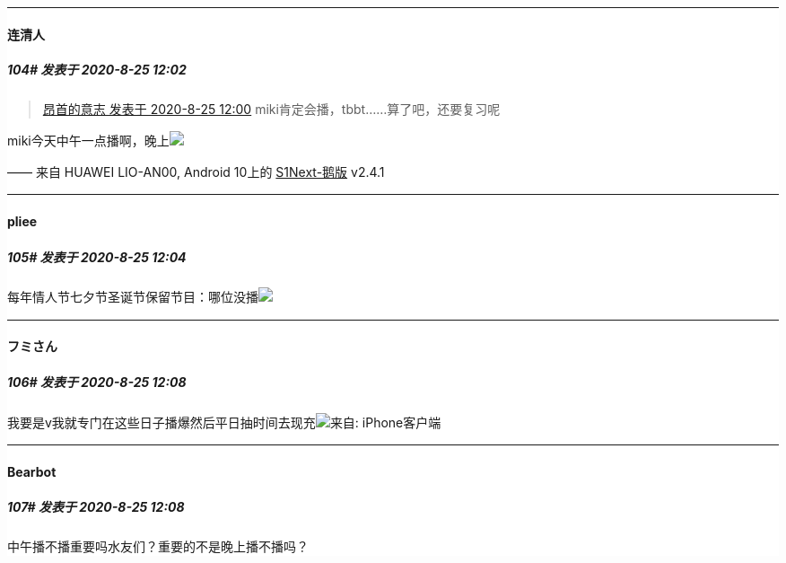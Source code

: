 





-----

####  连清人  
##### 104#       发表于 2020-8-25 12:02



<blockquote><a href="httphttps://bbs.saraba1st.com/2b/forum.php?mod=redirect&amp;goto=findpost&amp;pid=48544268&amp;ptid=1956416" target="_blank">昂首的意志 发表于 2020-8-25 12:00</a>
miki肯定会播，tbbt……算了吧，还要复习呢</blockquote>
miki今天中午一点播啊，晚上<img src="https://static.saraba1st.com/image/smiley/face2017/076.png" referrerpolicy="no-referrer">

—— 来自 HUAWEI LIO-AN00, Android 10上的 [S1Next-鹅版](https://github.com/ykrank/S1-Next/releases) v2.4.1







-----

####  pliee  
##### 105#       发表于 2020-8-25 12:04




每年情人节七夕节圣诞节保留节目：哪位没播<img src="https://static.saraba1st.com/image/smiley/face2017/066.png" referrerpolicy="no-referrer">







-----

####  フミさん  
##### 106#       发表于 2020-8-25 12:08




我要是v我就专门在这些日子播爆然后平日抽时间去现充<img src="https://static.saraba1st.com/image/smiley/face2017/037.png" referrerpolicy="no-referrer">来自: iPhone客户端







-----

####  Bearbot  
##### 107#       发表于 2020-8-25 12:08




中午播不播重要吗水友们？重要的不是晚上播不播吗？
